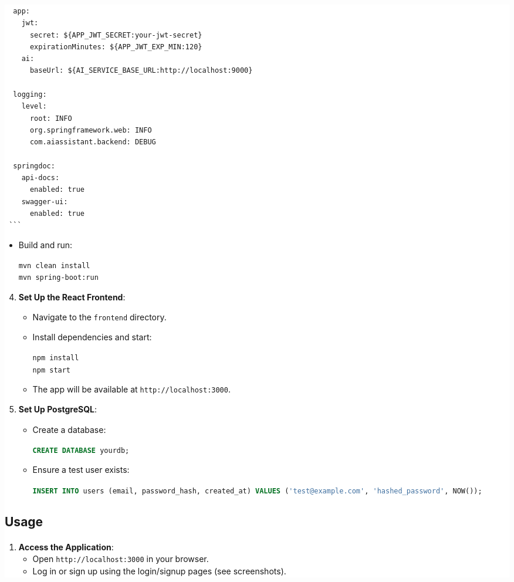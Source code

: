       app:
        jwt:
          secret: ${APP_JWT_SECRET:your-jwt-secret}
          expirationMinutes: ${APP_JWT_EXP_MIN:120}
        ai:
          baseUrl: ${AI_SERVICE_BASE_URL:http://localhost:9000}

      logging:
        level:
          root: INFO
          org.springframework.web: INFO
          com.aiassistant.backend: DEBUG

      springdoc:
        api-docs:
          enabled: true
        swagger-ui:
          enabled: true
     ```

   - Build and run:

     ```bash
     mvn clean install
     mvn spring-boot:run
     ```

4. **Set Up the React Frontend**:
   - Navigate to the `frontend` directory.
   - Install dependencies and start:

     ```bash
     npm install
     npm start
     ```

   - The app will be available at `http://localhost:3000`.

5. **Set Up PostgreSQL**:
   - Create a database:

     ```sql
     CREATE DATABASE yourdb;
     ```

   - Ensure a test user exists:

     ```sql
     INSERT INTO users (email, password_hash, created_at) VALUES ('test@example.com', 'hashed_password', NOW());
     ```

## Usage

1. **Access the Application**:
   - Open `http://localhost:3000` in your browser.
   - Log in or sign up using the login/signup pages (see screenshots).
